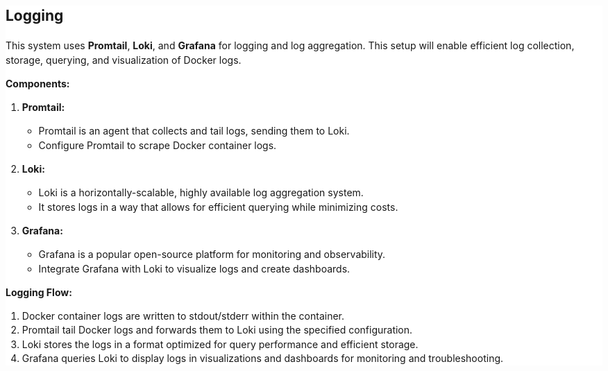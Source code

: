 ## Logging

This system uses **Promtail**, **Loki**, and **Grafana** for logging and log aggregation. This setup will enable efficient log collection, storage, querying, and visualization of Docker logs.

**Components:**

1. **Promtail:**

   - Promtail is an agent that collects and tail logs, sending them to Loki.
   - Configure Promtail to scrape Docker container logs.

2. **Loki:**

   - Loki is a horizontally-scalable, highly available log aggregation system.
   - It stores logs in a way that allows for efficient querying while minimizing costs.

3. **Grafana:**
   - Grafana is a popular open-source platform for monitoring and observability.
   - Integrate Grafana with Loki to visualize logs and create dashboards.

**Logging Flow:**

1. Docker container logs are written to stdout/stderr within the container.
2. Promtail tail Docker logs and forwards them to Loki using the specified configuration.
3. Loki stores the logs in a format optimized for query performance and efficient storage.
4. Grafana queries Loki to display logs in visualizations and dashboards for monitoring and troubleshooting.
